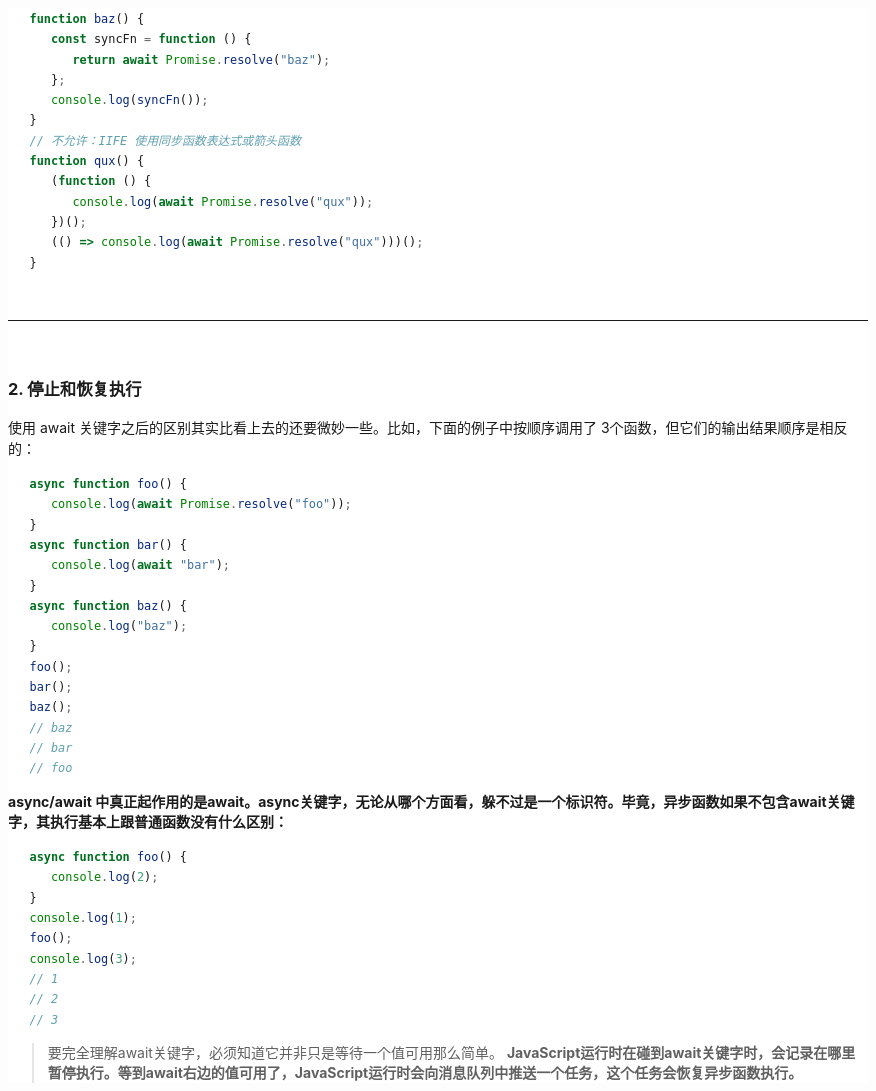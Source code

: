 ```javascript
   function baz() {
      const syncFn = function () {
         return await Promise.resolve("baz");
      };
      console.log(syncFn());
   }
   // 不允许：IIFE 使用同步函数表达式或箭头函数
   function qux() {
      (function () {
         console.log(await Promise.resolve("qux"));
      })();
      (() => console.log(await Promise.resolve("qux")))();
   }
```

<br>

---


<br>

### 2. 停止和恢复执行

使用 await 关键字之后的区别其实比看上去的还要微妙一些。比如，下面的例子中按顺序调用了 3个函数，但它们的输出结果顺序是相反的：

```javascript
   async function foo() {
      console.log(await Promise.resolve("foo"));
   }
   async function bar() {
      console.log(await "bar");
   }
   async function baz() {
      console.log("baz");
   }
   foo();
   bar();
   baz();
   // baz
   // bar
   // foo
```

**async/await 中真正起作用的是await。async关键字，无论从哪个方面看，躲不过是一个标识符。毕竟，异步函数如果不包含await关键字，其执行基本上跟普通函数没有什么区别：** 

```javascript
   async function foo() {
      console.log(2);
   }
   console.log(1);
   foo();
   console.log(3);
   // 1
   // 2
   // 3
```
> 要完全理解await关键字，必须知道它并非只是等待一个值可用那么简单。
> **JavaScript运行时在碰到await关键字时，会记录在哪里暂停执行。等到await右边的值可用了，JavaScript运行时会向消息队列中推送一个任务，这个任务会恢复异步函数执行。**
